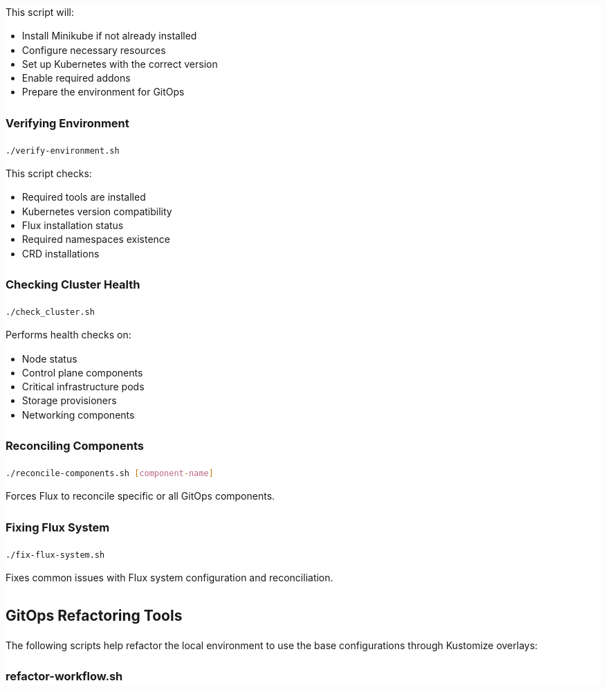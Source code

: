 This script will:
- Install Minikube if not already installed
- Configure necessary resources
- Set up Kubernetes with the correct version
- Enable required addons
- Prepare the environment for GitOps

### Verifying Environment

```bash
./verify-environment.sh
```

This script checks:
- Required tools are installed
- Kubernetes version compatibility
- Flux installation status
- Required namespaces existence
- CRD installations

### Checking Cluster Health

```bash
./check_cluster.sh
```

Performs health checks on:
- Node status
- Control plane components
- Critical infrastructure pods
- Storage provisioners
- Networking components

### Reconciling Components

```bash
./reconcile-components.sh [component-name]
```

Forces Flux to reconcile specific or all GitOps components.

### Fixing Flux System

```bash
./fix-flux-system.sh
```

Fixes common issues with Flux system configuration and reconciliation.

## GitOps Refactoring Tools

The following scripts help refactor the local environment to use the base configurations through Kustomize overlays:

### refactor-workflow.sh
